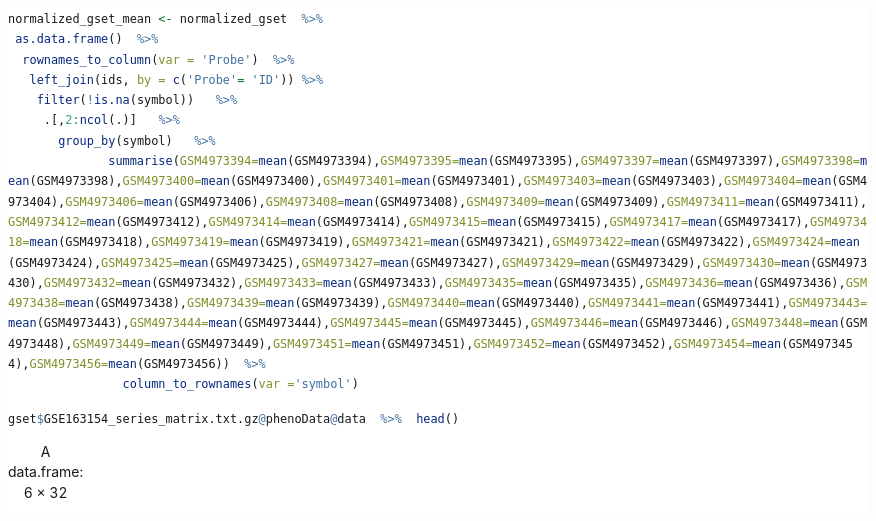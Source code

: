 


```R
normalized_gset_mean <- normalized_gset  %>% 
 as.data.frame()  %>% 
  rownames_to_column(var = 'Probe')  %>%  
   left_join(ids, by = c('Probe'= 'ID')) %>% 
    filter(!is.na(symbol))   %>% 
     .[,2:ncol(.)]   %>% 
       group_by(symbol)   %>% 
              summarise(GSM4973394=mean(GSM4973394),GSM4973395=mean(GSM4973395),GSM4973397=mean(GSM4973397),GSM4973398=mean(GSM4973398),GSM4973400=mean(GSM4973400),GSM4973401=mean(GSM4973401),GSM4973403=mean(GSM4973403),GSM4973404=mean(GSM4973404),GSM4973406=mean(GSM4973406),GSM4973408=mean(GSM4973408),GSM4973409=mean(GSM4973409),GSM4973411=mean(GSM4973411),GSM4973412=mean(GSM4973412),GSM4973414=mean(GSM4973414),GSM4973415=mean(GSM4973415),GSM4973417=mean(GSM4973417),GSM4973418=mean(GSM4973418),GSM4973419=mean(GSM4973419),GSM4973421=mean(GSM4973421),GSM4973422=mean(GSM4973422),GSM4973424=mean(GSM4973424),GSM4973425=mean(GSM4973425),GSM4973427=mean(GSM4973427),GSM4973429=mean(GSM4973429),GSM4973430=mean(GSM4973430),GSM4973432=mean(GSM4973432),GSM4973433=mean(GSM4973433),GSM4973435=mean(GSM4973435),GSM4973436=mean(GSM4973436),GSM4973438=mean(GSM4973438),GSM4973439=mean(GSM4973439),GSM4973440=mean(GSM4973440),GSM4973441=mean(GSM4973441),GSM4973443=mean(GSM4973443),GSM4973444=mean(GSM4973444),GSM4973445=mean(GSM4973445),GSM4973446=mean(GSM4973446),GSM4973448=mean(GSM4973448),GSM4973449=mean(GSM4973449),GSM4973451=mean(GSM4973451),GSM4973452=mean(GSM4973452),GSM4973454=mean(GSM4973454),GSM4973456=mean(GSM4973456))  %>% 
                column_to_rownames(var ='symbol')
```


```R
gset$GSE163154_series_matrix.txt.gz@phenoData@data  %>%  head() 
```


<table class="dataframe">
<caption>A data.frame: 6 × 32</caption>
<thead>
